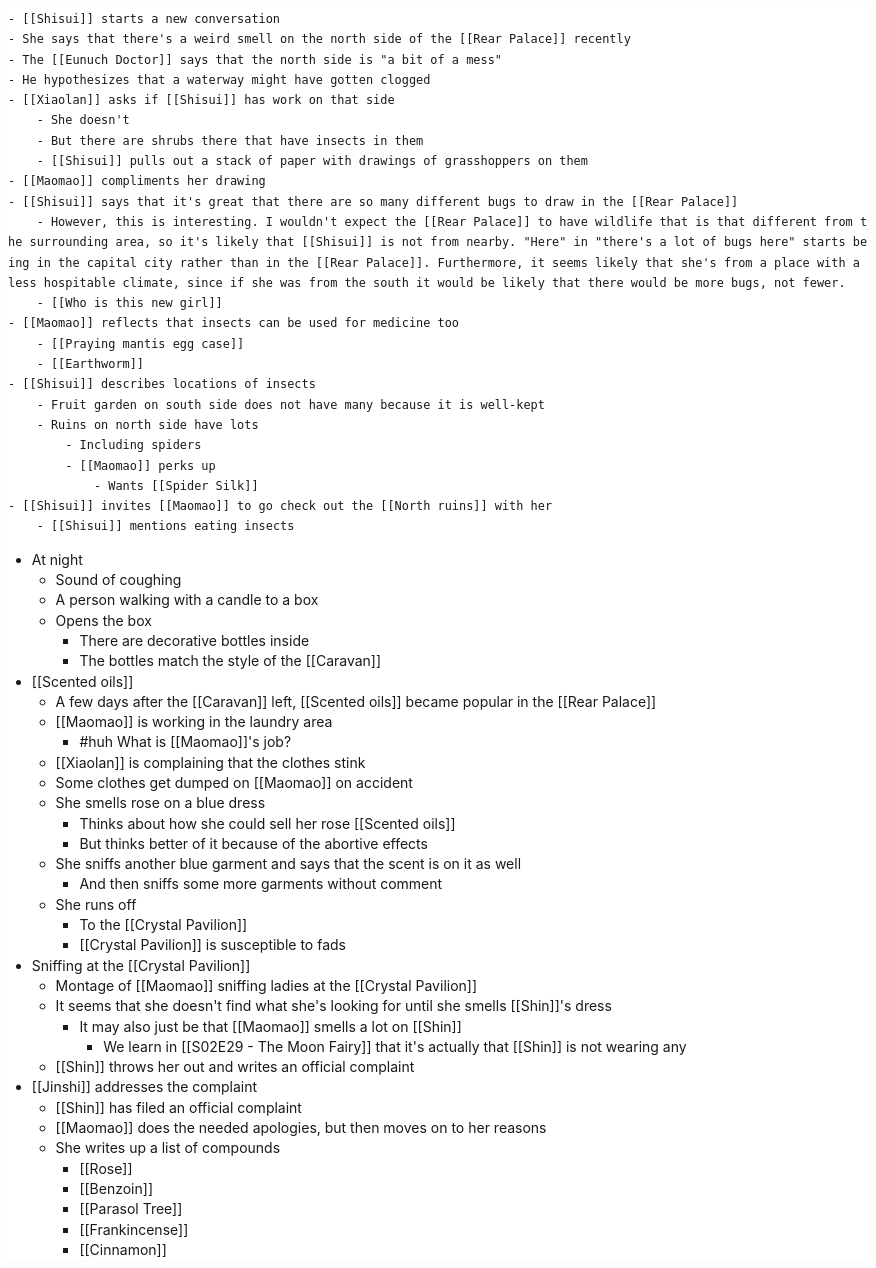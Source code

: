	- [[Shisui]] starts a new conversation
	- She says that there's a weird smell on the north side of the [[Rear Palace]] recently
	- The [[Eunuch Doctor]] says that the north side is "a bit of a mess"
	- He hypothesizes that a waterway might have gotten clogged
	- [[Xiaolan]] asks if [[Shisui]] has work on that side
		- She doesn't
		- But there are shrubs there that have insects in them
		- [[Shisui]] pulls out a stack of paper with drawings of grasshoppers on them
	- [[Maomao]] compliments her drawing
	- [[Shisui]] says that it's great that there are so many different bugs to draw in the [[Rear Palace]]
		- However, this is interesting. I wouldn't expect the [[Rear Palace]] to have wildlife that is that different from the surrounding area, so it's likely that [[Shisui]] is not from nearby. "Here" in "there's a lot of bugs here" starts being in the capital city rather than in the [[Rear Palace]]. Furthermore, it seems likely that she's from a place with a less hospitable climate, since if she was from the south it would be likely that there would be more bugs, not fewer.
		- [[Who is this new girl]]
	- [[Maomao]] reflects that insects can be used for medicine too
		- [[Praying mantis egg case]]
		- [[Earthworm]]
	- [[Shisui]] describes locations of insects
		- Fruit garden on south side does not have many because it is well-kept
		- Ruins on north side have lots
			- Including spiders
			- [[Maomao]] perks up
				- Wants [[Spider Silk]]
	- [[Shisui]] invites [[Maomao]] to go check out the [[North ruins]] with her
		- [[Shisui]] mentions eating insects
- At night
	- Sound of coughing
	- A person walking with a candle to a box
	- Opens the box
		- There are decorative bottles inside
		- The bottles match the style of the [[Caravan]]
- [[Scented oils]]
	- A few days after the [[Caravan]] left, [[Scented oils]] became popular in the [[Rear Palace]]
	- [[Maomao]] is working in the laundry area
		- #huh What is [[Maomao]]'s job?
	- [[Xiaolan]] is complaining that the clothes stink
	- Some clothes get dumped on [[Maomao]] on accident
	- She smells rose on a blue dress
		- Thinks about how she could sell her rose [[Scented oils]]
		- But thinks better of it because of the abortive effects
	- She sniffs another blue garment and says that the scent is on it as well
		- And then sniffs some more garments without comment
	- She runs off
		- To the [[Crystal Pavilion]]
		- [[Crystal Pavilion]] is susceptible to fads
- Sniffing at the [[Crystal Pavilion]]
	- Montage of [[Maomao]] sniffing ladies at the [[Crystal Pavilion]]
	- It seems that she doesn't find what she's looking for until she smells [[Shin]]'s dress
		- It may also just be that [[Maomao]] smells a lot on [[Shin]]
			- We learn in [[S02E29 - The Moon Fairy]] that it's actually that [[Shin]] is not wearing any
	- [[Shin]] throws her out and writes an official complaint
- [[Jinshi]] addresses the complaint
	- [[Shin]] has filed an official complaint
	- [[Maomao]] does the needed apologies, but then moves on to her reasons
	- She writes up a list of compounds
		- [[Rose]]
		- [[Benzoin]]
		- [[Parasol Tree]]
		- [[Frankincense]]
		- [[Cinnamon]]